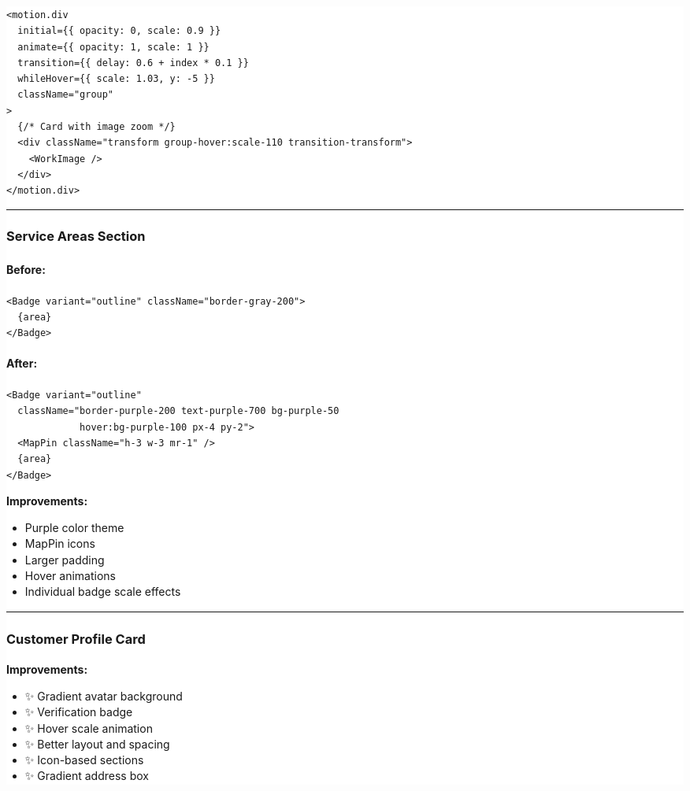 ```tsx
<motion.div
  initial={{ opacity: 0, scale: 0.9 }}
  animate={{ opacity: 1, scale: 1 }}
  transition={{ delay: 0.6 + index * 0.1 }}
  whileHover={{ scale: 1.03, y: -5 }}
  className="group"
>
  {/* Card with image zoom */}
  <div className="transform group-hover:scale-110 transition-transform">
    <WorkImage />
  </div>
</motion.div>
```

---

### **Service Areas Section**

#### Before:
```tsx
<Badge variant="outline" className="border-gray-200">
  {area}
</Badge>
```

#### After:
```tsx
<Badge variant="outline" 
  className="border-purple-200 text-purple-700 bg-purple-50
             hover:bg-purple-100 px-4 py-2">
  <MapPin className="h-3 w-3 mr-1" />
  {area}
</Badge>
```

**Improvements:**
- Purple color theme
- MapPin icons
- Larger padding
- Hover animations
- Individual badge scale effects

---

### **Customer Profile Card**

**Improvements:**
- ✨ Gradient avatar background
- ✨ Verification badge
- ✨ Hover scale animation
- ✨ Better layout and spacing
- ✨ Icon-based sections
- ✨ Gradient address box
